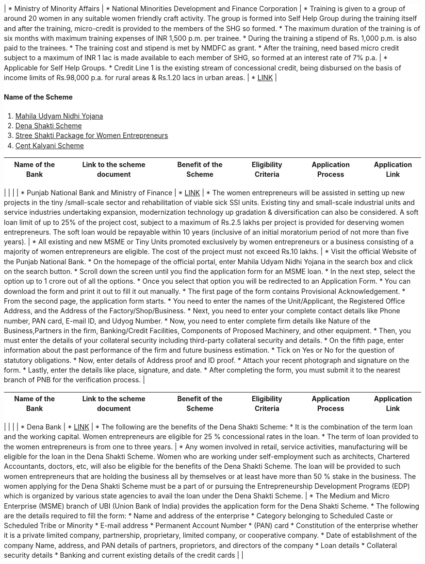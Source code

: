 | * Ministry of Minority Affairs | * National Minorities Development and Finance Corporation | * Training is given to a group of around 20 women in any suitable women friendly craft activity.   The group is formed into Self Help Group during the training itself and after the training,   micro\-credit is provided to the members of the SHG so formed. * The maximum duration of the training is of six months with maximum training expenses of INR 1,500 p.m. per trainee. * During the training a stipend of Rs. 1,000 p.m. is also paid to the trainees. * The training cost and stipend is met by NMDFC as grant. * After the training, need based micro credit subject to a maximum of INR 1 lac is made available to   each member of SHG, so formed at an interest rate of 7% p.a. | * Applicable for Self Help Groups. * Credit Line 1 is the existing stream of concessional   credit, being disbursed on the basis of income limits of   Rs.98,000 p.a. for rural areas \& Rs.1\.20 lacs in urban areas. | * [LINK](http://nmdfc.org/nmdfcschemes) |









#### Name of the Scheme


1. [Mahila Udyam Nidhi Yojana](javascript:void(0))
2. [Dena Shakti Scheme](javascript:void(0))
3. [Stree Shakti Package for Women Entrepreneurs](javascript:void(0))
4. [Cent Kalyani Scheme](javascript:void(0))







| Name of the Bank | Link to the scheme document | Benefit of the Scheme | Eligibility Criteria | Application Process | Application Link |
| --- | --- | --- | --- | --- | --- |
|
|  |
| * Punjab National Bank and Ministry of Finance | * [LINK](https://aatmnirbharsena.org/blog/dena-shakti-scheme/) | * The women entrepreneurs will be assisted in setting up new projects in  the tiny /small\-scale sector and rehabilitation of viable sick SSI  units. Existing tiny and small\-scale industrial units and service  industries undertaking expansion, modernization technology up gradation  \& diversification can also be considered. A soft loan limit of up to  25% of the project cost, subject to a maximum of Rs.2\.5 lakhs per  project is provided for deserving women entrepreneurs. The soft loan  would be repayable within 10 years (inclusive of an initial moratorium  period of not more than five years). | * All existing and new MSME or Tiny Units promoted exclusively by women  entrepreneurs or a business consisting of a majority of women  entrepreneurs are eligible. The cost of the project must not exceed  Rs.10 lakhs. | * Visit the official Website of the Punjab National Bank. * On the homepage of the official portal, enter Mahila Udyam Nidhi Yojana  in the search box and click on the search button. * Scroll down the screen until you find the application form for an MSME  loan. * In the next step, select the option up to 1 crore out of all the  options. * Once you select that option you will be redirected to an Application  Form. * You can download the form and print it out to fill it out manually. * The first page of the form contains Provisional Acknowledgement. * From the second page, the application form starts. * You need to enter the names of the Unit/Applicant, the Registered Office  Address, and the Address of the Factory/Shop/Business. * Next, you need to enter your complete contact details like Phone number,  PAN card, E\-mail ID, and Udyog Number. * Now, you need to enter complete firm details like Nature of the  Business,Partners in the firm, Banking/Credit Facilities, Components of  Proposed Machinery, and other equipment. * Then, you must enter the details of your collateral security including  third\-party collateral security and details. * On the fifth page, enter information about the past performance of the  firm and future business estimation. * Tick on Yes or No for the question of statutory obligations. * Now, enter details of Address proof and ID proof. * Attach your recent photograph and signature on the form. * Lastly, enter the details like place, signature, and date. * After completing the form, you must submit it to the nearest branch of  PNB for the verification process. |






| Name of the Bank | Link to the scheme document | Benefit of the Scheme | Eligibility Criteria | Application Process | Application Link |
| --- | --- | --- | --- | --- | --- |
|
|  |
| * Dena Bank | * [LINK](https://aatmnirbharsena.org/blog/dena-shakti-scheme/) | * The following are the benefits of the Dena Shakti Scheme: * It is the combination of the term loan and the working capital.  Women entrepreneurs are eligible for 25 % concessional rates in the  loan. * The term of loan provided to the women entrepreneurs is from one to  three years. | * Any women involved in retail, service activities, manufacturing will be  eligible for the loan in the Dena Shakti Scheme. Women who are working  under self\-employment such as architects, Chartered Accountants,  doctors, etc, will also be eligible for the benefits of the Dena Shakti  Scheme.  The loan will be provided to such women entrepreneurs that are holding  the business all by themselves or at least have more than 50 % stake in  the business.  The women applying for the Dena Shakti Scheme must be a part of or  pursuing the Entrepreneurship Development Programs (EDP) which is  organized by various state agencies to avail the loan under the Dena  Shakti Scheme. | * The Medium and Micro Enterprise (MSME) branch of UBI (Union Bank of  India) provides the application form for the Dena Shakti Scheme. * The following are the details required to fill the form: * Name and address of the enterprise * Category belonging to Scheduled Caste or Scheduled Tribe or Minority * E\-mail address * Permanent Account Number * (PAN) card * Constitution of the enterprise whether it is a private limited company,  partnership, proprietary, limited company, or cooperative company. * Date of establishment of the company Name, address, and PAN details of  partners, proprietors, and directors of the company * Loan details * Collateral security details * Banking and current existing details of the credit cards |  |




